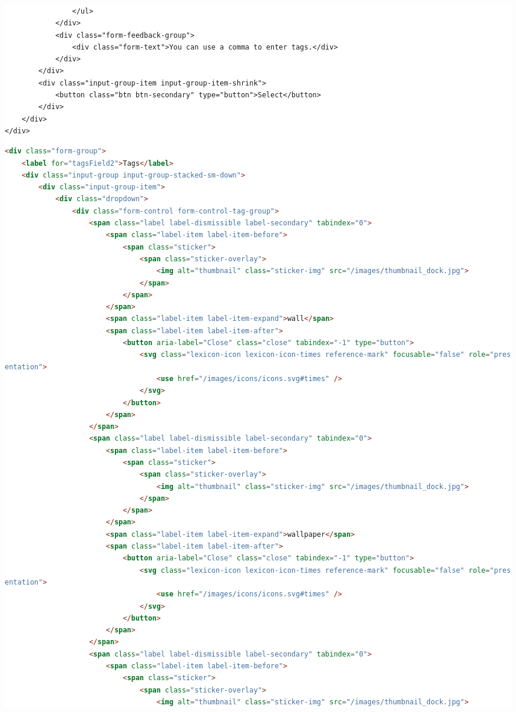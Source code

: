 					</ul>
				</div>
				<div class="form-feedback-group">
					<div class="form-text">You can use a comma to enter tags.</div>
				</div>
			</div>
			<div class="input-group-item input-group-item-shrink">
				<button class="btn btn-secondary" type="button">Select</button>
			</div>
		</div>
	</div>
</div>

```html
<div class="form-group">
	<label for="tagsField2">Tags</label>
	<div class="input-group input-group-stacked-sm-down">
		<div class="input-group-item">
			<div class="dropdown">
				<div class="form-control form-control-tag-group">
					<span class="label label-dismissible label-secondary" tabindex="0">
						<span class="label-item label-item-before">
							<span class="sticker">
								<span class="sticker-overlay">
									<img alt="thumbnail" class="sticker-img" src="/images/thumbnail_dock.jpg">
								</span>
							</span>
						</span>
						<span class="label-item label-item-expand">wall</span>
						<span class="label-item label-item-after">
							<button aria-label="Close" class="close" tabindex="-1" type="button">
								<svg class="lexicon-icon lexicon-icon-times reference-mark" focusable="false" role="presentation">
									<use href="/images/icons/icons.svg#times" />
								</svg>
							</button>
						</span>
					</span>
					<span class="label label-dismissible label-secondary" tabindex="0">
						<span class="label-item label-item-before">
							<span class="sticker">
								<span class="sticker-overlay">
									<img alt="thumbnail" class="sticker-img" src="/images/thumbnail_dock.jpg">
								</span>
							</span>
						</span>
						<span class="label-item label-item-expand">wallpaper</span>
						<span class="label-item label-item-after">
							<button aria-label="Close" class="close" tabindex="-1" type="button">
								<svg class="lexicon-icon lexicon-icon-times reference-mark" focusable="false" role="presentation">
									<use href="/images/icons/icons.svg#times" />
								</svg>
							</button>
						</span>
					</span>
					<span class="label label-dismissible label-secondary" tabindex="0">
						<span class="label-item label-item-before">
							<span class="sticker">
								<span class="sticker-overlay">
									<img alt="thumbnail" class="sticker-img" src="/images/thumbnail_dock.jpg">
```